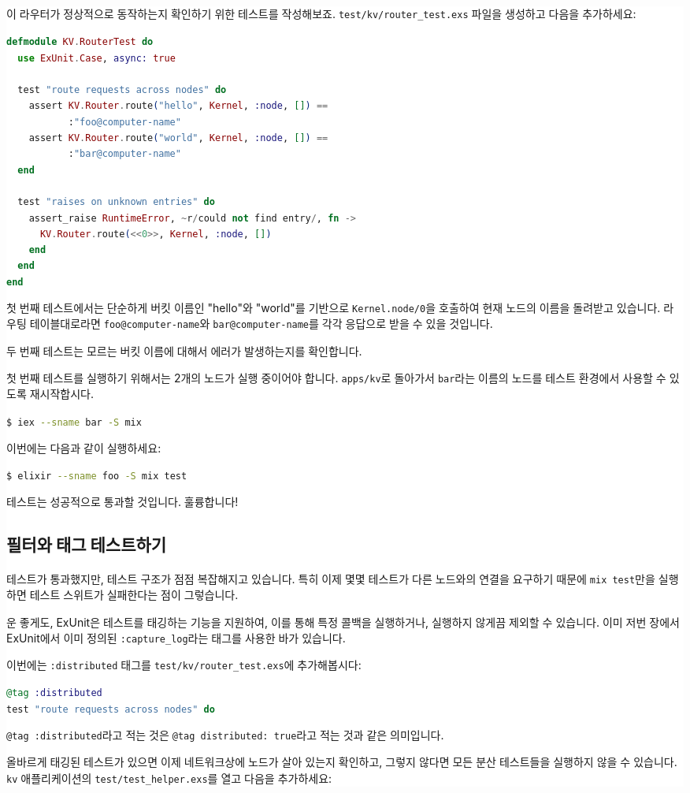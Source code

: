 이 라우터가 정상적으로 동작하는지 확인하기 위한 테스트를 작성해보죠. `test/kv/router_test.exs` 파일을 생성하고 다음을 추가하세요:

```elixir
defmodule KV.RouterTest do
  use ExUnit.Case, async: true

  test "route requests across nodes" do
    assert KV.Router.route("hello", Kernel, :node, []) ==
           :"foo@computer-name"
    assert KV.Router.route("world", Kernel, :node, []) ==
           :"bar@computer-name"
  end

  test "raises on unknown entries" do
    assert_raise RuntimeError, ~r/could not find entry/, fn ->
      KV.Router.route(<<0>>, Kernel, :node, [])
    end
  end
end
```

첫 번째 테스트에서는 단순하게 버킷 이름인 "hello"와 "world"를 기반으로 `Kernel.node/0`을 호출하여 현재 노드의 이름을 돌려받고 있습니다. 라우팅 테이블대로라면 `foo@computer-name`와 `bar@computer-name`를 각각 응답으로 받을 수 있을 것입니다.

두 번째 테스트는 모르는 버킷 이름에 대해서 에러가 발생하는지를 확인합니다.

첫 번째 테스트를 실행하기 위해서는 2개의 노드가 실행 중이어야 합니다. `apps/kv`로 돌아가서 `bar`라는 이름의 노드를 테스트 환경에서 사용할 수 있도록 재시작합시다.

```bash
$ iex --sname bar -S mix
```

이번에는 다음과 같이 실행하세요:

```bash
$ elixir --sname foo -S mix test
```

테스트는 성공적으로 통과할 것입니다. 훌륭합니다!

## 필터와 태그 테스트하기

테스트가 통과했지만, 테스트 구조가 점점 복잡해지고 있습니다. 특히 이제 몇몇 테스트가 다른 노드와의 연결을 요구하기 때문에 `mix test`만을 실행하면 테스트 스위트가 실패한다는 점이 그렇습니다.

운 좋게도, ExUnit은 테스트를 태깅하는 기능을 지원하여, 이를 통해 특정 콜백을 실행하거나, 실행하지 않게끔 제외할 수 있습니다. 이미 저번 장에서 ExUnit에서 이미 정의된 `:capture_log`라는 태그를 사용한 바가 있습니다.

이번에는 `:distributed` 태그를 `test/kv/router_test.exs`에 추가해봅시다:

```elixir
@tag :distributed
test "route requests across nodes" do
```

`@tag :distributed`라고 적는 것은 `@tag distributed: true`라고 적는 것과 같은 의미입니다.

올바르게 태깅된 테스트가 있으면 이제 네트워크상에 노드가 살아 있는지 확인하고, 그렇지 않다면 모든 분산 테스트들을 실행하지 않을 수 있습니다. `kv` 애플리케이션의 `test/test_helper.exs`를 열고 다음을 추가하세요:
